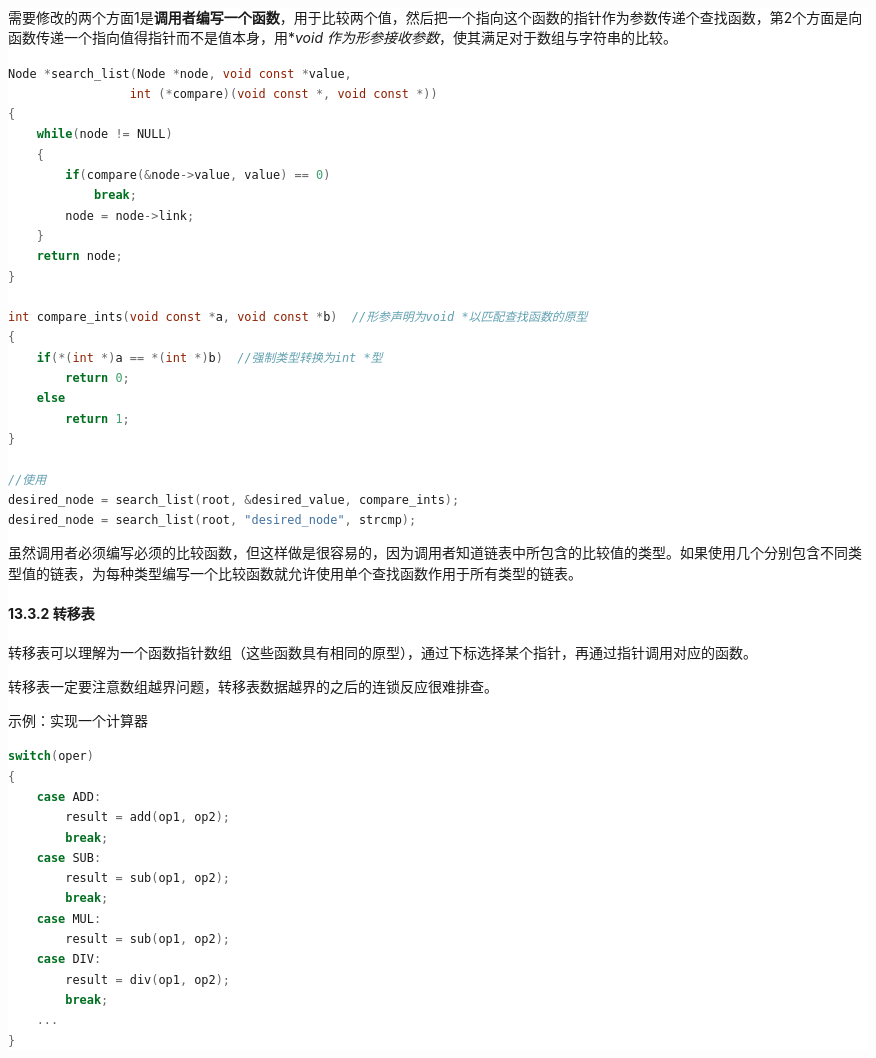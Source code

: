 ​	需要修改的两个方面1是**调用者编写一个函数**，用于比较两个值，然后把一个指向这个函数的指针作为参数传递个查找函数，第2个方面是向函数传递一个指向值得指针而不是值本身，用**void *作为形参接收参数**，使其满足对于数组与字符串的比较。

``` c
Node *search_list(Node *node, void const *value, 
                 int (*compare)(void const *, void const *))
{
    while(node != NULL)
    {
        if(compare(&node->value, value) == 0)
            break;
        node = node->link;
    }
    return node;
}

int compare_ints(void const *a, void const *b)	//形参声明为void *以匹配查找函数的原型
{
    if(*(int *)a == *(int *)b)	//强制类型转换为int *型
        return 0;
    else
        return 1;
}

//使用
desired_node = search_list(root, &desired_value, compare_ints);
desired_node = search_list(root, "desired_node", strcmp);
```

​	虽然调用者必须编写必须的比较函数，但这样做是很容易的，因为调用者知道链表中所包含的比较值的类型。如果使用几个分别包含不同类型值的链表，为每种类型编写一个比较函数就允许使用单个查找函数作用于所有类型的链表。

#### 13.3.2 转移表

​	转移表可以理解为一个函数指针数组（这些函数具有相同的原型），通过下标选择某个指针，再通过指针调用对应的函数。

​	转移表一定要注意数组越界问题，转移表数据越界的之后的连锁反应很难排查。

示例：实现一个计算器

``` c
switch(oper)
{
    case ADD:
        result = add(op1, op2);
        break;
    case SUB:
        result = sub(op1, op2);
        break;
    case MUL:
        result = sub(op1, op2);
    case DIV:
        result = div(op1, op2);
        break;
   	...
}
```
